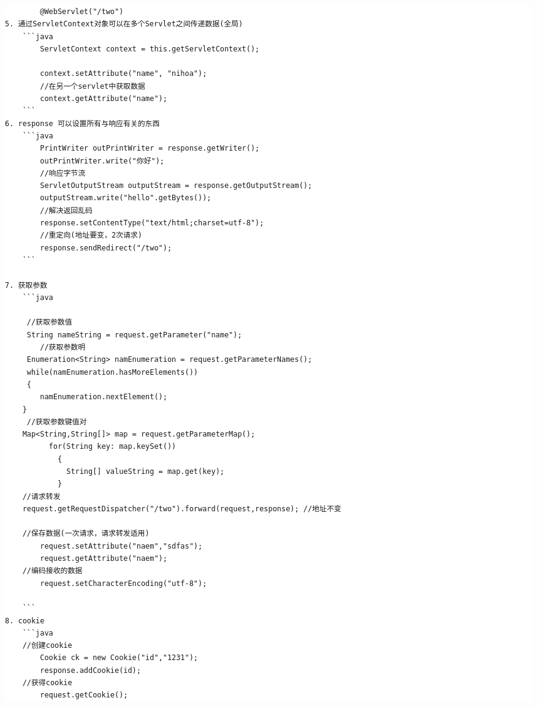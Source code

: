 
            @WebServlet("/two") 
    5. 通过ServletContext对象可以在多个Servlet之间传递数据(全局)
        ```java
            ServletContext context = this.getServletContext();
            
            context.setAttribute("name", "nihoa");
            //在另一个servlet中获取数据
            context.getAttribute("name");
        ```
    6. response 可以设置所有与响应有关的东西
        ```java
            PrintWriter outPrintWriter = response.getWriter();
		    outPrintWriter.write("你好");
		    //响应字节流
		    ServletOutputStream outputStream = response.getOutputStream();
		    outputStream.write("hello".getBytes());
            //解决返回乱码
            response.setContentType("text/html;charset=utf-8");
            //重定向(地址要变，2次请求)
            response.sendRedirect("/two");
        ```

    7. 获取参数
        ```java

         //获取参数值
         String nameString = request.getParameter("name");
            //获取参数明
         Enumeration<String> namEnumeration = request.getParameterNames();
		 while(namEnumeration.hasMoreElements())
		 {
	        namEnumeration.nextElement();
		}
         //获取参数键值对
        Map<String,String[]> map = request.getParameterMap();
		      for(String key: map.keySet())
		        {
			      String[] valueString = map.get(key);
		        }
        //请求转发
        request.getRequestDispatcher("/two").forward(request,response); //地址不变

        //保存数据(一次请求，请求转发适用)
            request.setAttribute("naem","sdfas");
            request.getAttribute("naem");
        //编码接收的数据
            request.setCharacterEncoding("utf-8");

        ```
    8. cookie
        ```java
        //创建cookie
            Cookie ck = new Cookie("id","1231");
            response.addCookie(id);
        //获得cookie
            request.getCookie();

